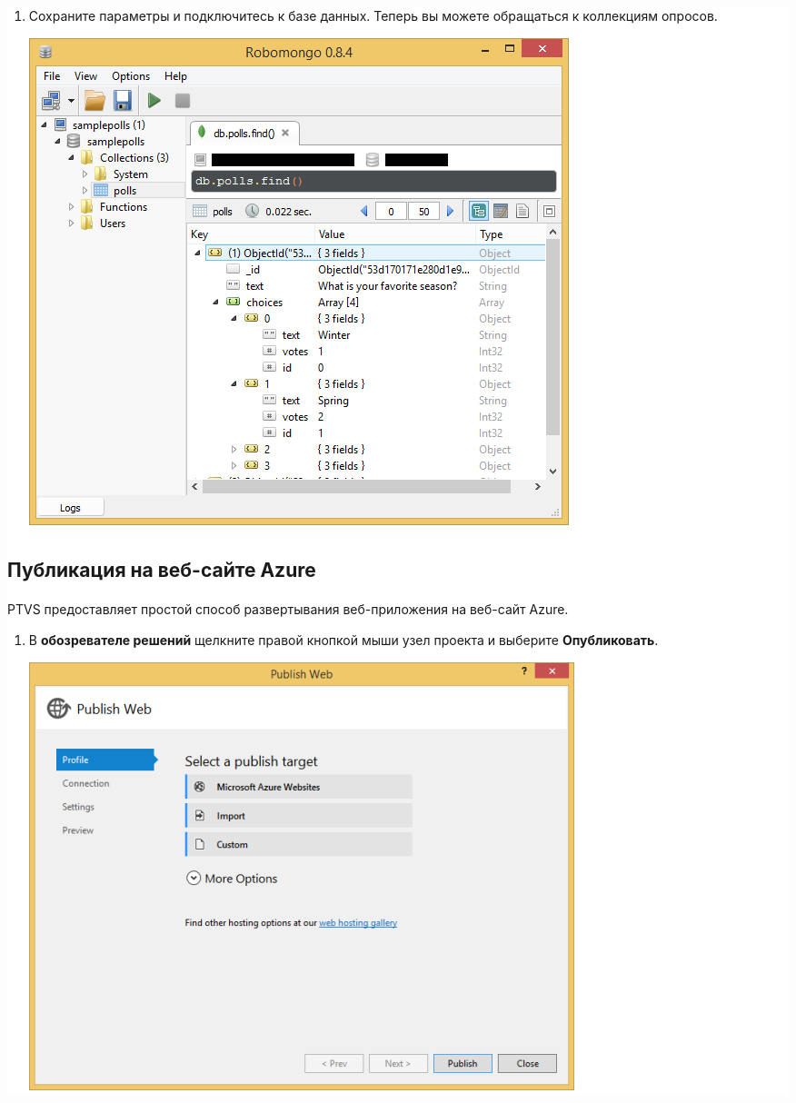 1.  Сохраните параметры и подключитесь к базе данных.  Теперь вы можете обращаться к коллекциям опросов.

  	![Результаты запроса RoboMongo](./media/web-sites-python-ptvs-flask-mongodb/PollsCommonRobomongoQuery.png)

## Публикация на веб-сайте Azure

PTVS предоставляет простой способ развертывания веб-приложения на веб-сайт Azure.

1.  В **обозревателе решений** щелкните правой кнопкой мыши узел проекта и выберите **Опубликовать**.

  	![Диалоговое окно "Публикация веб-сайта"](./media/web-sites-python-ptvs-flask-mongodb/PollsCommonPublishWebSiteDialog.png)
